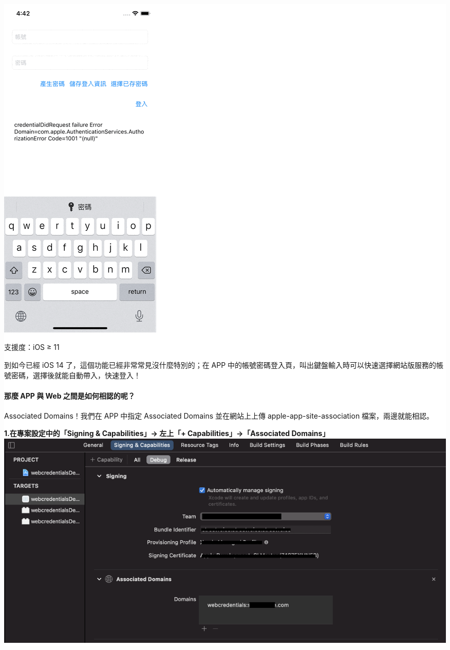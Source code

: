 ![](images/948ed34efa09/1*BZQcOoRV5IcRuI2HsSmKRQ.gif "")

支援度：iOS ≥ 11

到如今已經 iOS 14 了，這個功能已經非常常見沒什麼特別的；在 APP 中的帳號密碼登入頁，叫出鍵盤輸入時可以快速選擇網站版服務的帳號密碼，選擇後就能自動帶入，快速登入！
#### 那麼 APP 與 Web 之間是如何相認的呢？

Associated Domains！我們在 APP 中指定 Associated Domains 並在網站上上傳 apple-app-site-association 檔案，兩邊就能相認。

 **1.在專案設定中的「Signing & Capabilities」-\> 左上「+ Capabilities」-\>「Associated Domains」** 
![](images/948ed34efa09/1*0oVHvGSzUA5cohhsSyuamA.png "")

